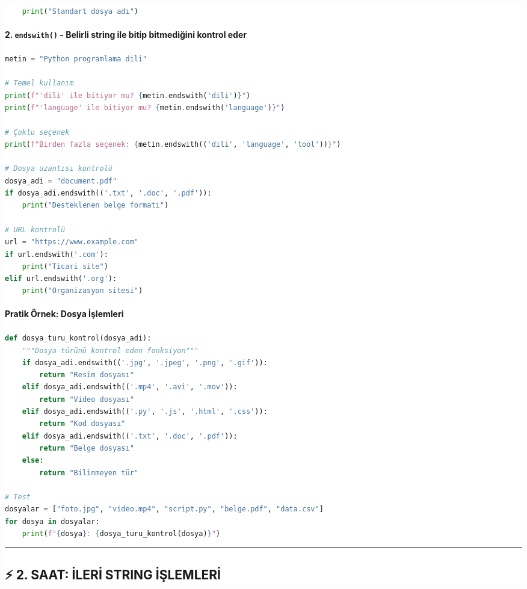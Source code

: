 ```python
    print("Standart dosya adı")
```

#### **2. `endswith()` - Belirli string ile bitip bitmediğini kontrol eder**
```python
metin = "Python programlama dili"

# Temel kullanım
print(f"'dili' ile bitiyor mu? {metin.endswith('dili')}")
print(f"'language' ile bitiyor mu? {metin.endswith('language')}")

# Çoklu seçenek
print(f"Birden fazla seçenek: {metin.endswith(('dili', 'language', 'tool'))}")

# Dosya uzantısı kontrolü
dosya_adi = "document.pdf"
if dosya_adi.endswith(('.txt', '.doc', '.pdf')):
    print("Desteklenen belge formatı")
    
# URL kontrolü
url = "https://www.example.com"
if url.endswith('.com'):
    print("Ticari site")
elif url.endswith('.org'):
    print("Organizasyon sitesi")
```

#### **Pratik Örnek: Dosya İşlemleri**
```python
def dosya_turu_kontrol(dosya_adi):
    """Dosya türünü kontrol eden fonksiyon"""
    if dosya_adi.endswith(('.jpg', '.jpeg', '.png', '.gif')):
        return "Resim dosyası"
    elif dosya_adi.endswith(('.mp4', '.avi', '.mov')):
        return "Video dosyası"
    elif dosya_adi.endswith(('.py', '.js', '.html', '.css')):
        return "Kod dosyası"
    elif dosya_adi.endswith(('.txt', '.doc', '.pdf')):
        return "Belge dosyası"
    else:
        return "Bilinmeyen tür"

# Test
dosyalar = ["foto.jpg", "video.mp4", "script.py", "belge.pdf", "data.csv"]
for dosya in dosyalar:
    print(f"{dosya}: {dosya_turu_kontrol(dosya)}")
```

---

## ⚡ **2. SAAT: İLERİ STRING İŞLEMLERİ**

